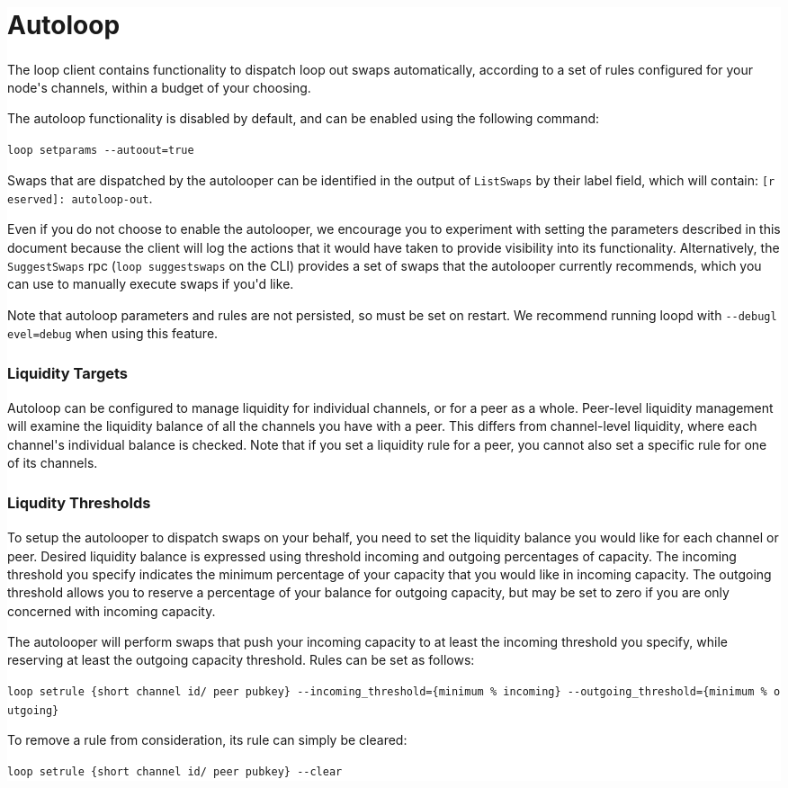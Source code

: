 # Autoloop
The loop client contains functionality to dispatch loop out swaps automatically,
according to a set of rules configured for your node's channels, within a 
budget of your choosing. 

The autoloop functionality is disabled by default, and can be enabled using the 
following command:
```
loop setparams --autoout=true
```

Swaps that are dispatched by the autolooper can be identified in the output of 
`ListSwaps` by their label field, which will contain: `[reserved]: autoloop-out`.

Even if you do not choose to enable the autolooper, we encourage you to 
experiment with setting the parameters described in this document because the 
client will log the actions that it would have taken to provide visibility into 
its functionality. Alternatively, the `SuggestSwaps` rpc (`loop suggestswaps` 
on the CLI) provides a set of swaps that the autolooper currently recommends, 
which you can use to manually execute swaps if you'd like.

Note that autoloop parameters and rules are not persisted, so must be set on 
restart. We recommend running loopd with `--debuglevel=debug` when using this 
feature.

### Liquidity Targets
Autoloop can be configured to manage liquidity for individual channels, or for
a peer as a whole. Peer-level liquidity management will examine the liquidity 
balance of all the channels you have with a peer. This differs from channel-level
liquidity, where each channel's individual balance is checked. Note that if you
set a liquidity rule for a peer, you cannot also set a specific rule for one of
its channels.

### Liqudity Thresholds 
To setup the autolooper to dispatch swaps on your behalf, you need to set the 
liquidity balance you would like for each channel or peer. Desired liquidity 
balance is expressed using threshold incoming and outgoing percentages of 
capacity. The incoming threshold you specify indicates the minimum percentage 
of your capacity that you would like in incoming capacity. The outgoing 
threshold allows you to reserve a percentage of your balance for outgoing 
capacity, but may be set to zero if you are only concerned with incoming 
capacity.

The autolooper will perform swaps that push your incoming capacity to at least 
the incoming threshold you specify, while reserving at least the outgoing 
capacity threshold. Rules can be set as follows:

```
loop setrule {short channel id/ peer pubkey} --incoming_threshold={minimum % incoming} --outgoing_threshold={minimum % outgoing}
```

To remove a rule from consideration, its rule can simply be cleared:
```
loop setrule {short channel id/ peer pubkey} --clear
```
